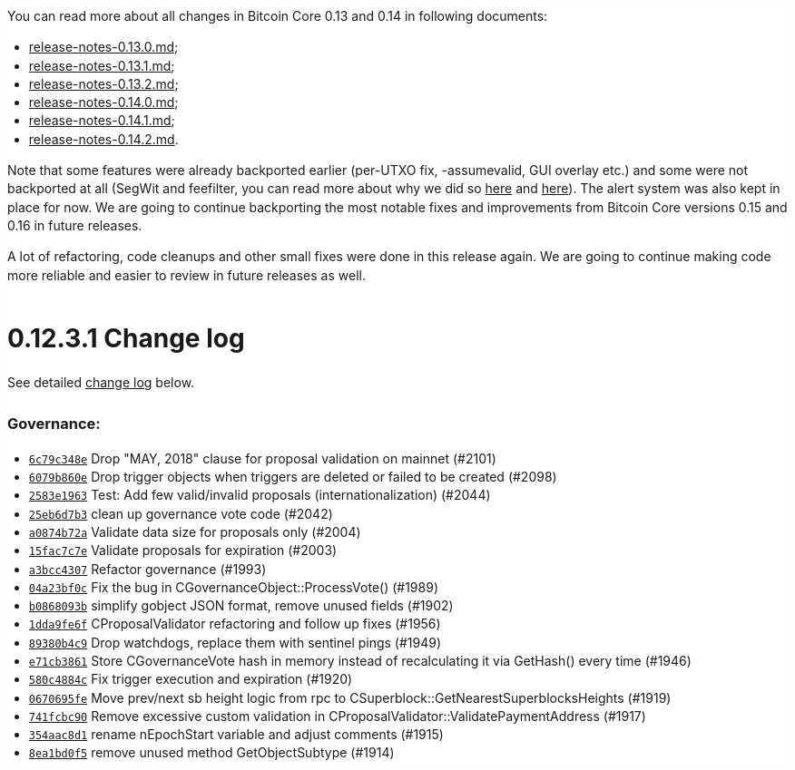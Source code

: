You can read more about all changes in Bitcoin Core 0.13 and 0.14 in following documents:
- [release-notes-0.13.0.md](https://github.com/bitcoin/bitcoin/blob/master/doc/release-notes/release-notes-0.13.0.md);
- [release-notes-0.13.1.md](https://github.com/bitcoin/bitcoin/blob/master/doc/release-notes/release-notes-0.13.1.md);
- [release-notes-0.13.2.md](https://github.com/bitcoin/bitcoin/blob/master/doc/release-notes/release-notes-0.13.2.md);
- [release-notes-0.14.0.md](https://github.com/bitcoin/bitcoin/blob/master/doc/release-notes/release-notes-0.14.0.md);
- [release-notes-0.14.1.md](https://github.com/bitcoin/bitcoin/blob/master/doc/release-notes/release-notes-0.14.1.md);
- [release-notes-0.14.2.md](https://github.com/bitcoin/bitcoin/blob/master/doc/release-notes/release-notes-0.14.2.md).

Note that some features were already backported earlier (per-UTXO fix, -assumevalid, GUI overlay etc.) and some were not backported at all
(SegWit and feefilter, you can read more about why we did so [here](https://blog.mgc.org/segwit-lighting-rbf-in-mgc-9536868ca861) and [here](https://github.com/mgcpay/mgc/pull/2025)).
The alert system was also kept in place for now. We are going to continue backporting the most notable fixes and improvements from Bitcoin Core versions 0.15 and 0.16 in future releases.

A lot of refactoring, code cleanups and other small fixes were done in this release again. We are going to continue making code more reliable and easier to review in future releases as well.


0.12.3.1 Change log
===================

See detailed [change log](https://github.com/mgcpay/mgc/compare/v0.12.2.3...mgcpay:v0.12.3.1) below.

### Governance:
- [`6c79c348e`](https://github.com/mgcpay/mgc/commit/6c79c348e) Drop "MAY, 2018" clause for proposal validation on mainnet (#2101)
- [`6079b860e`](https://github.com/mgcpay/mgc/commit/6079b860e) Drop trigger objects when triggers are deleted or failed to be created (#2098)
- [`2583e1963`](https://github.com/mgcpay/mgc/commit/2583e1963) Test: Add few valid/invalid proposals (internationalization) (#2044)
- [`25eb6d7b3`](https://github.com/mgcpay/mgc/commit/25eb6d7b3) clean up governance vote code (#2042)
- [`a0874b72a`](https://github.com/mgcpay/mgc/commit/a0874b72a) Validate data size for proposals only (#2004)
- [`15fac7c7e`](https://github.com/mgcpay/mgc/commit/15fac7c7e) Validate proposals for expiration (#2003)
- [`a3bcc4307`](https://github.com/mgcpay/mgc/commit/a3bcc4307) Refactor governance (#1993)
- [`04a23bf0c`](https://github.com/mgcpay/mgc/commit/04a23bf0c) Fix the bug in CGovernanceObject::ProcessVote() (#1989)
- [`b0868093b`](https://github.com/mgcpay/mgc/commit/b0868093b) simplify gobject JSON format, remove unused fields (#1902)
- [`1dda9fe6f`](https://github.com/mgcpay/mgc/commit/1dda9fe6f) CProposalValidator refactoring and follow up fixes (#1956)
- [`89380b4c9`](https://github.com/mgcpay/mgc/commit/89380b4c9) Drop watchdogs, replace them with sentinel pings (#1949)
- [`e71cb3861`](https://github.com/mgcpay/mgc/commit/e71cb3861) Store CGovernanceVote hash in memory instead of recalculating it via GetHash() every time (#1946)
- [`580c4884c`](https://github.com/mgcpay/mgc/commit/580c4884c) Fix trigger execution and expiration (#1920)
- [`0670695fe`](https://github.com/mgcpay/mgc/commit/0670695fe) Move prev/next sb height logic from rpc to CSuperblock::GetNearestSuperblocksHeights (#1919)
- [`741fcbc90`](https://github.com/mgcpay/mgc/commit/741fcbc90) Remove excessive custom validation in CProposalValidator::ValidatePaymentAddress (#1917)
- [`354aac8d1`](https://github.com/mgcpay/mgc/commit/354aac8d1) rename nEpochStart variable and adjust comments (#1915)
- [`8ea1bd0f5`](https://github.com/mgcpay/mgc/commit/8ea1bd0f5) remove unused method GetObjectSubtype (#1914)